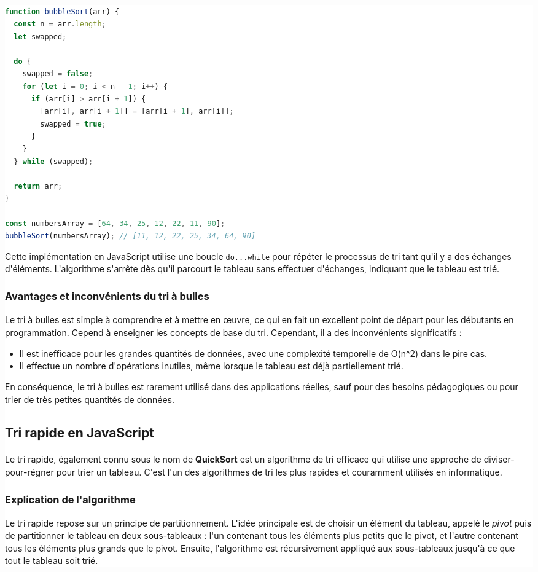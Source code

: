 ```javascript
function bubbleSort(arr) {
  const n = arr.length;
  let swapped;

  do {
    swapped = false;
    for (let i = 0; i < n - 1; i++) {
      if (arr[i] > arr[i + 1]) {
        [arr[i], arr[i + 1]] = [arr[i + 1], arr[i]];
        swapped = true;
      }
    }
  } while (swapped);

  return arr;
}

const numbersArray = [64, 34, 25, 12, 22, 11, 90];
bubbleSort(numbersArray); // [11, 12, 22, 25, 34, 64, 90]
```

Cette implémentation en JavaScript utilise une boucle `do...while` pour répéter le processus de tri tant qu'il y a des échanges d'éléments. L'algorithme s'arrête dès qu'il parcourt le tableau sans effectuer d'échanges, indiquant que le tableau est trié.

### Avantages et inconvénients du tri à bulles

Le tri à bulles est simple à comprendre et à mettre en œuvre, ce qui en fait un excellent point de départ pour les débutants en programmation. Cepend à enseigner les concepts de base du tri. Cependant, il a des inconvénients significatifs :

- Il est inefficace pour les grandes quantités de données, avec une complexité temporelle de O(n^2) dans le pire cas.
- Il effectue un nombre d'opérations inutiles, même lorsque le tableau est déjà partiellement trié.

En conséquence, le tri à bulles est rarement utilisé dans des applications réelles, sauf pour des besoins pédagogiques ou pour trier de très petites quantités de données.

## Tri rapide en JavaScript

Le tri rapide, également connu sous le nom de **QuickSort** est un algorithme de tri efficace qui utilise une approche de diviser-pour-régner pour trier un tableau. C'est l'un des algorithmes de tri les plus rapides et couramment utilisés en informatique.

### Explication de l'algorithme

Le tri rapide repose sur un principe de partitionnement. L'idée principale est de choisir un élément du tableau, appelé le _pivot_ puis de partitionner le tableau en deux sous-tableaux : l'un contenant tous les éléments plus petits que le pivot, et l'autre contenant tous les éléments plus grands que le pivot. Ensuite, l'algorithme est récursivement appliqué aux sous-tableaux jusqu'à ce que tout le tableau soit trié.
